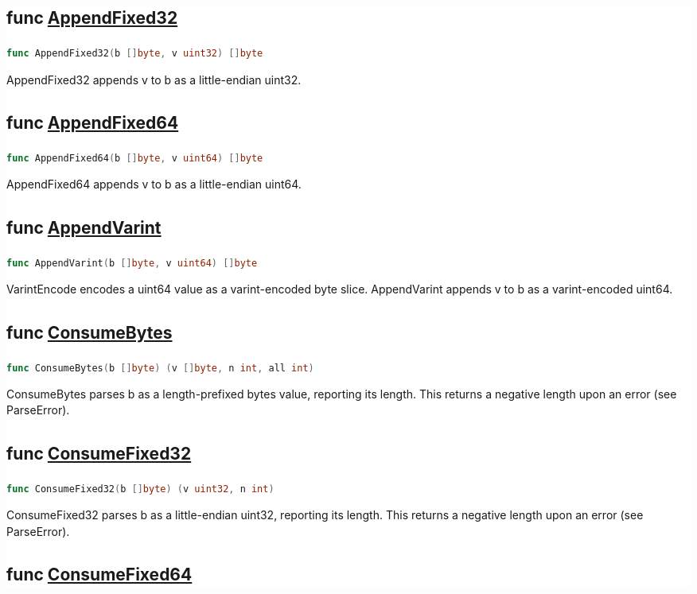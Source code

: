 
<a name="AppendFixed32"></a>
## func [AppendFixed32](<https://github.com/khan-yin/dynamicgo/blob/main/proto/protowire/encode.go#L93>)

```go
func AppendFixed32(b []byte, v uint32) []byte
```

AppendFixed32 appends v to b as a little-endian uint32.

<a name="AppendFixed64"></a>
## func [AppendFixed64](<https://github.com/khan-yin/dynamicgo/blob/main/proto/protowire/encode.go#L102>)

```go
func AppendFixed64(b []byte, v uint64) []byte
```

AppendFixed64 appends v to b as a little-endian uint64.

<a name="AppendVarint"></a>
## func [AppendVarint](<https://github.com/khan-yin/dynamicgo/blob/main/proto/protowire/encode.go#L12>)

```go
func AppendVarint(b []byte, v uint64) []byte
```

VarintEncode encodes a uint64 value as a varint-encoded byte slice. AppendVarint appends v to b as a varint-encoded uint64.

<a name="ConsumeBytes"></a>
## func [ConsumeBytes](<https://github.com/khan-yin/dynamicgo/blob/main/proto/protowire/decode.go#L145>)

```go
func ConsumeBytes(b []byte) (v []byte, n int, all int)
```

ConsumeBytes parses b as a length-prefixed bytes value, reporting its length. This returns a negative length upon an error (see ParseError).

<a name="ConsumeFixed32"></a>
## func [ConsumeFixed32](<https://github.com/khan-yin/dynamicgo/blob/main/proto/protowire/decode.go#L125>)

```go
func ConsumeFixed32(b []byte) (v uint32, n int)
```

ConsumeFixed32 parses b as a little-endian uint32, reporting its length. This returns a negative length upon an error (see ParseError).

<a name="ConsumeFixed64"></a>
## func [ConsumeFixed64](<https://github.com/khan-yin/dynamicgo/blob/main/proto/protowire/decode.go#L135>)
